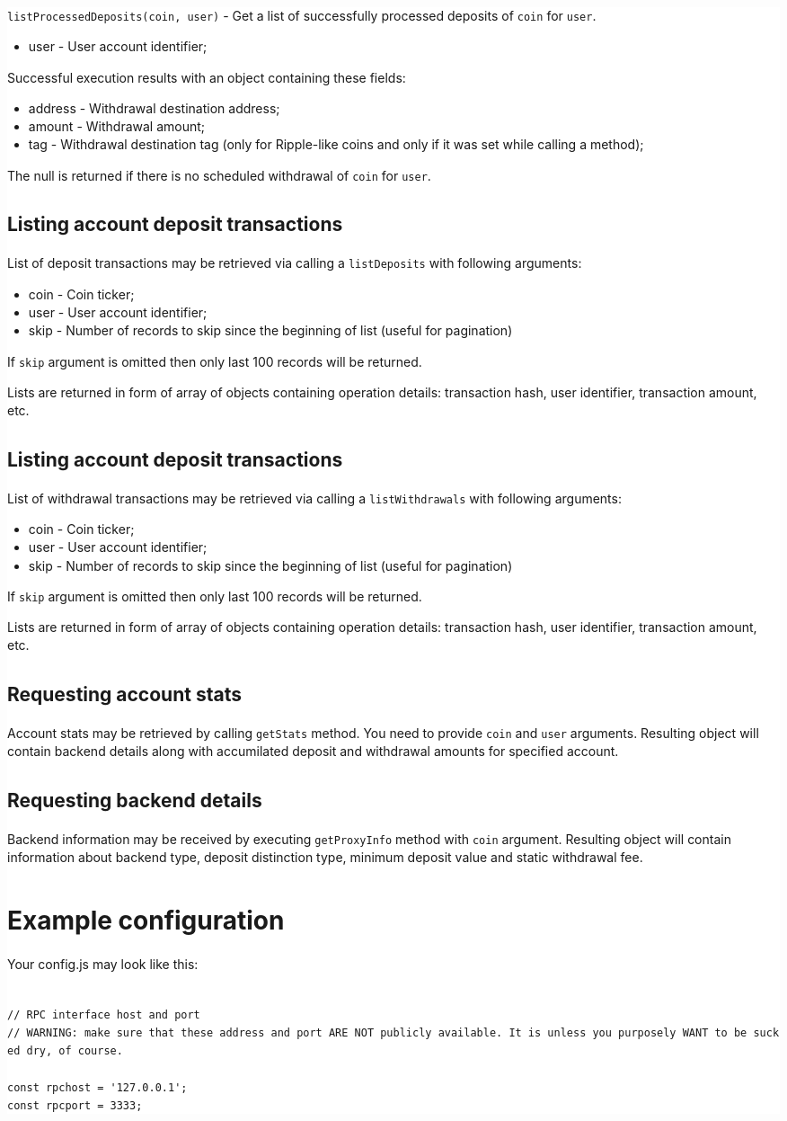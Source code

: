 ```listProcessedDeposits(coin, user)``` - Get a list of successfully processed deposits of ```coin``` for ```user```.
* user - User account identifier;

Successful execution results with an object containing these fields:

* address - Withdrawal destination address;
* amount - Withdrawal amount;
* tag - Withdrawal destination tag (only for Ripple-like coins and only if it was set while calling a method);

The null is returned if there is no scheduled withdrawal of ```coin``` for ```user```.

## Listing account deposit transactions

List of deposit transactions may be retrieved via calling a ```listDeposits``` with following arguments:

* coin - Coin ticker;
* user - User account identifier;
* skip - Number of records to skip since the beginning of list (useful for pagination)

If ```skip``` argument is omitted then only last 100 records will be returned.

Lists are returned in form of array of objects containing operation details: transaction hash, user identifier, transaction amount, etc.

## Listing account deposit transactions

List of withdrawal transactions may be retrieved via calling a ```listWithdrawals``` with following arguments:

* coin - Coin ticker;
* user - User account identifier;
* skip - Number of records to skip since the beginning of list (useful for pagination)

If ```skip``` argument is omitted then only last 100 records will be returned.

Lists are returned in form of array of objects containing operation details: transaction hash, user identifier, transaction amount, etc.

## Requesting account stats

Account stats may be retrieved by calling ```getStats``` method. You need to provide ```coin``` and ```user``` arguments. Resulting object will contain backend details along with accumilated deposit and withdrawal amounts for specified account.

## Requesting backend details

Backend information may be received by executing ```getProxyInfo``` method with ```coin``` argument. Resulting object will contain information about backend type, deposit distinction type, minimum deposit value and static withdrawal fee.

# Example configuration

Your config.js may look like this:

```'use strict';

// RPC interface host and port
// WARNING: make sure that these address and port ARE NOT publicly available. It is unless you purposely WANT to be sucked dry, of course.

const rpchost = '127.0.0.1';
const rpcport = 3333;
```
